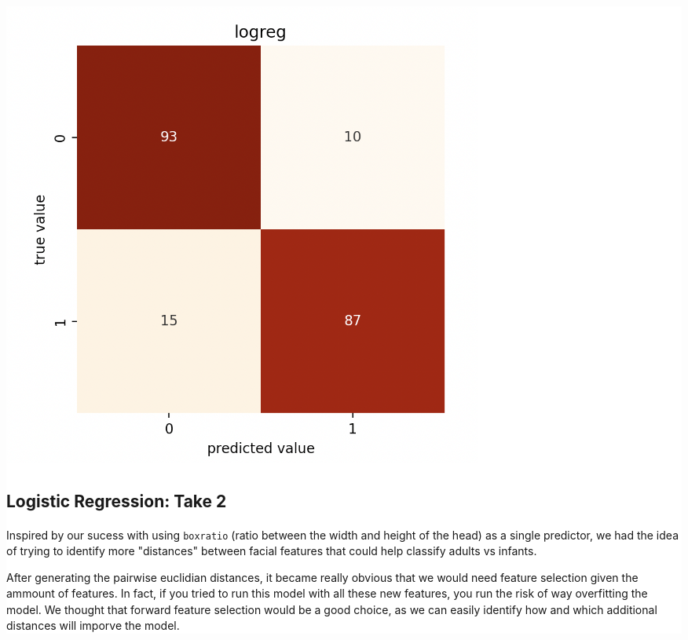 <img src="soph_logreg/p1_fd_cmat.png" width=600>

## Logistic Regression: Take 2
Inspired by our sucess with using `boxratio` (ratio between the width and height of the head) as a single predictor, we had the idea of trying to identify more "distances" between facial features that could help classify adults vs infants.

After generating the pairwise euclidian distances, it became really obvious that we would need feature selection given the ammount of features. In fact, if you tried to run this model with all these new features, you run the risk of way overfitting the model. We thought that forward feature selection would be a good choice, as we can easily identify how and which additional distances will imporve the model. 
